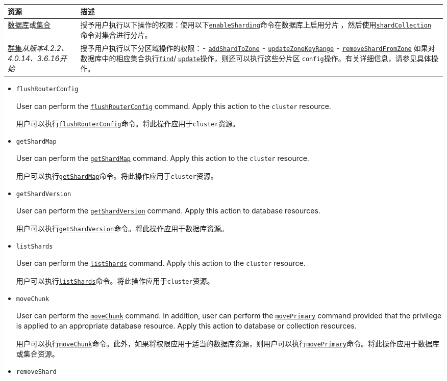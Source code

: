 

| 资源                                                         | 描述                                                         |
| :----------------------------------------------------------- | :----------------------------------------------------------- |
| [数据库](https://docs.mongodb.com/manual/reference/resource-document/#resource-specific-db)或[集合](https://docs.mongodb.com/manual/reference/resource-document/#resource-specific-db-collection) | 授予用户执行以下操作的权限：使用以下[`enableSharding`](https://docs.mongodb.com/manual/reference/command/enableSharding/#dbcmd.enableSharding)命令在数据库上启用分片 ，然后使用[`shardCollection`](https://docs.mongodb.com/manual/reference/command/shardCollection/#dbcmd.shardCollection) 命令对集合进行分片。 |
| [群集](https://docs.mongodb.com/manual/reference/resource-document/#resource-specific-collection)*从版本4.2.2、4.0.14、3.6.16开始* | 授予用户执行以下分区域操作的权限：- [`addShardToZone`](https://docs.mongodb.com/manual/reference/command/addShardToZone/#dbcmd.addShardToZone)  - [`updateZoneKeyRange`](https://docs.mongodb.com/manual/reference/command/updateZoneKeyRange/#dbcmd.updateZoneKeyRange)  - [`removeShardFromZone`](https://docs.mongodb.com/manual/reference/command/removeShardFromZone/#dbcmd.removeShardFromZone)  如果对数据库中的相应集合执行[`find`](https://docs.mongodb.com/manual/reference/privilege-actions/#find)/ [`update`](https://docs.mongodb.com/manual/reference/privilege-actions/#update)操作，则还可以执行这些分片区 `config`操作。有关详细信息，请参见具体操作。 |



- `flushRouterConfig`

  User can perform the [`flushRouterConfig`](https://docs.mongodb.com/manual/reference/command/flushRouterConfig/#dbcmd.flushRouterConfig) command. Apply this action to the `cluster` resource.

  用户可以执行[`flushRouterConfig`](https://docs.mongodb.com/manual/reference/command/flushRouterConfig/#dbcmd.flushRouterConfig)命令。将此操作应用于`cluster`资源。



- `getShardMap`

  User can perform the [`getShardMap`](https://docs.mongodb.com/manual/reference/command/getShardMap/#dbcmd.getShardMap) command. Apply this action to the `cluster` resource.

  用户可以执行[`getShardMap`](https://docs.mongodb.com/manual/reference/command/getShardMap/#dbcmd.getShardMap)命令。将此操作应用于`cluster`资源。



- `getShardVersion`

  User can perform the [`getShardVersion`](https://docs.mongodb.com/manual/reference/command/getShardVersion/#dbcmd.getShardVersion) command. Apply this action to database resources.

  用户可以执行[`getShardVersion`](https://docs.mongodb.com/manual/reference/command/getShardVersion/#dbcmd.getShardVersion)命令。将此操作应用于数据库资源。



- `listShards`

  User can perform the [`listShards`](https://docs.mongodb.com/manual/reference/command/listShards/#dbcmd.listShards) command. Apply this action to the `cluster` resource.

  用户可以执行[`listShards`](https://docs.mongodb.com/manual/reference/command/listShards/#dbcmd.listShards)命令。将此操作应用于`cluster`资源。



- `moveChunk`

  User can perform the [`moveChunk`](https://docs.mongodb.com/manual/reference/command/moveChunk/#dbcmd.moveChunk) command. In addition, user can perform the [`movePrimary`](https://docs.mongodb.com/manual/reference/command/movePrimary/#dbcmd.movePrimary) command provided that the privilege is applied to an appropriate database resource. Apply this action to database or collection resources.

  用户可以执行[`moveChunk`](https://docs.mongodb.com/manual/reference/command/moveChunk/#dbcmd.moveChunk)命令。此外，如果将权限应用于适当的数据库资源，则用户可以执行[`movePrimary`](https://docs.mongodb.com/manual/reference/command/movePrimary/#dbcmd.movePrimary)命令。将此操作应用于数据库或集合资源。



- `removeShard`
